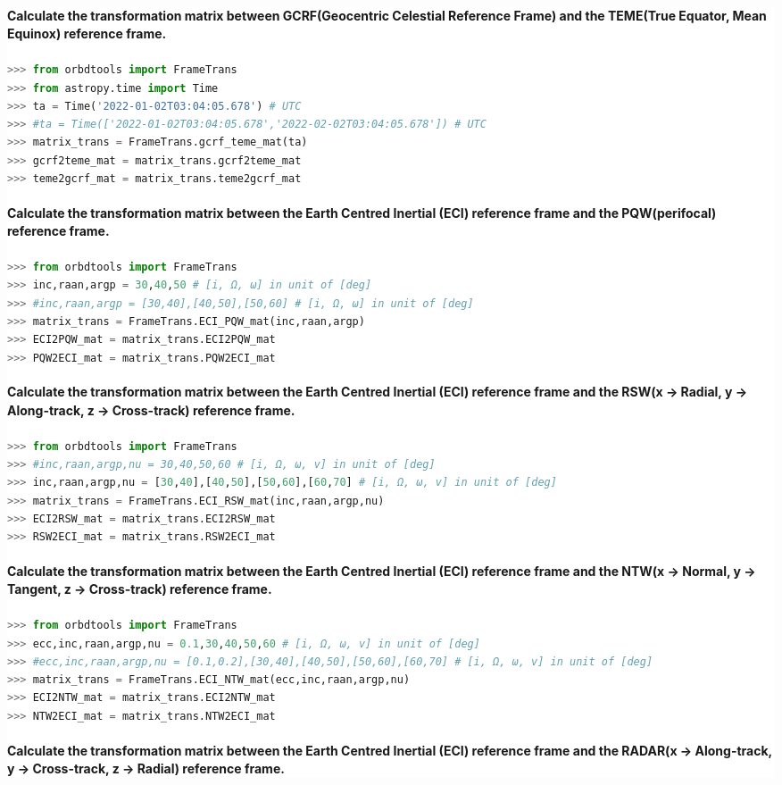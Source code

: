 #### Calculate the transformation matrix between GCRF(Geocentric Celestial Reference Frame) and the TEME(True Equator, Mean Equinox) reference frame.

```python
>>> from orbdtools import FrameTrans
>>> from astropy.time import Time
>>> ta = Time('2022-01-02T03:04:05.678') # UTC
>>> #ta = Time(['2022-01-02T03:04:05.678','2022-02-02T03:04:05.678']) # UTC
>>> matrix_trans = FrameTrans.gcrf_teme_mat(ta)
>>> gcrf2teme_mat = matrix_trans.gcrf2teme_mat
>>> teme2gcrf_mat = matrix_trans.teme2gcrf_mat
```

#### Calculate the transformation matrix between the Earth Centred Inertial (ECI) reference frame and the PQW(perifocal) reference frame.

```python
>>> from orbdtools import FrameTrans
>>> inc,raan,argp = 30,40,50 # [i, Ω, ω] in unit of [deg]
>>> #inc,raan,argp = [30,40],[40,50],[50,60] # [i, Ω, ω] in unit of [deg]
>>> matrix_trans = FrameTrans.ECI_PQW_mat(inc,raan,argp)
>>> ECI2PQW_mat = matrix_trans.ECI2PQW_mat
>>> PQW2ECI_mat = matrix_trans.PQW2ECI_mat
```

#### Calculate the transformation matrix between the Earth Centred Inertial (ECI) reference frame and the RSW(x -> Radial, y -> Along-track, z -> Cross-track) reference frame.

```python
>>> from orbdtools import FrameTrans
>>> #inc,raan,argp,nu = 30,40,50,60 # [i, Ω, ω, v] in unit of [deg]
>>> inc,raan,argp,nu = [30,40],[40,50],[50,60],[60,70] # [i, Ω, ω, v] in unit of [deg]
>>> matrix_trans = FrameTrans.ECI_RSW_mat(inc,raan,argp,nu)
>>> ECI2RSW_mat = matrix_trans.ECI2RSW_mat
>>> RSW2ECI_mat = matrix_trans.RSW2ECI_mat
```

#### Calculate the transformation matrix between the Earth Centred Inertial (ECI) reference frame and the NTW(x -> Normal, y -> Tangent, z -> Cross-track) reference frame.

```python
>>> from orbdtools import FrameTrans
>>> ecc,inc,raan,argp,nu = 0.1,30,40,50,60 # [i, Ω, ω, v] in unit of [deg]
>>> #ecc,inc,raan,argp,nu = [0.1,0.2],[30,40],[40,50],[50,60],[60,70] # [i, Ω, ω, v] in unit of [deg]
>>> matrix_trans = FrameTrans.ECI_NTW_mat(ecc,inc,raan,argp,nu)
>>> ECI2NTW_mat = matrix_trans.ECI2NTW_mat
>>> NTW2ECI_mat = matrix_trans.NTW2ECI_mat
```

#### Calculate the transformation matrix between the Earth Centred Inertial (ECI) reference frame and the RADAR(x -> Along-track, y -> Cross-track, z -> Radial) reference frame.
